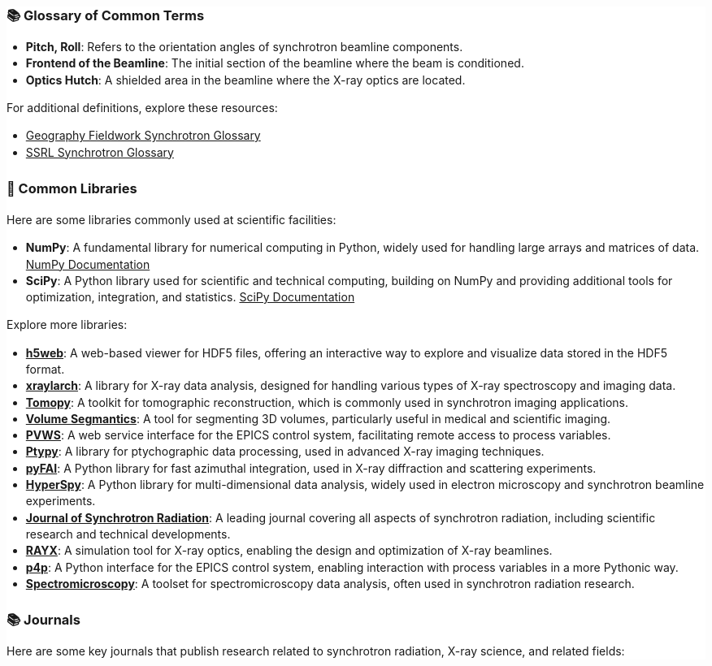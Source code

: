 ### 📚 Glossary of Common Terms

- **Pitch, Roll**: Refers to the orientation angles of synchrotron beamline components.
- **Frontend of the Beamline**: The initial section of the beamline where the beam is conditioned.
- **Optics Hutch**: A shielded area in the beamline where the X-ray optics are located.

For additional definitions, explore these resources:
- [Geography Fieldwork Synchrotron Glossary](https://geographyfieldwork.com/SynchrotronGlossary.htm)
- [SSRL Synchrotron Glossary](https://www-ssrl.slac.stanford.edu/lcls/glossary.html)


### 🧩 Common Libraries

Here are some libraries commonly used at scientific facilities:

- **NumPy**: A fundamental library for numerical computing in Python, widely used for handling large arrays and matrices of data. [NumPy Documentation](https://numpy.org/doc/stable/)
- **SciPy**: A Python library used for scientific and technical computing, building on NumPy and providing additional tools for optimization, integration, and statistics. [SciPy Documentation](https://docs.scipy.org/doc/scipy/)

Explore more libraries:

- **[h5web](https://h5web.panosc.eu/)**: A web-based viewer for HDF5 files, offering an interactive way to explore and visualize data stored in the HDF5 format.
- **[xraylarch](https://xraypy.github.io/xraylarch/)**: A library for X-ray data analysis, designed for handling various types of X-ray spectroscopy and imaging data.
- **[Tomopy](https://github.com/tomopy/tomopy)**: A toolkit for tomographic reconstruction, which is commonly used in synchrotron imaging applications.
- **[Volume Segmantics](https://github.com/rosalindfranklininstitute/volume-segmantics)**: A tool for segmenting 3D volumes, particularly useful in medical and scientific imaging.
- **[PVWS](https://github.com/ornl-epics/pvws)**: A web service interface for the EPICS control system, facilitating remote access to process variables.
- **[Ptypy](https://github.com/ptycho/ptypy)**: A library for ptychographic data processing, used in advanced X-ray imaging techniques.
- **[pyFAI](https://github.com/silx-kit/pyFAI)**: A Python library for fast azimuthal integration, used in X-ray diffraction and scattering experiments.
- **[HyperSpy](https://hyperspy.org/index.html)**: A Python library for multi-dimensional data analysis, widely used in electron microscopy and synchrotron beamline experiments.
- **[Journal of Synchrotron Radiation](https://journals.iucr.org/s/)**: A leading journal covering all aspects of synchrotron radiation, including scientific research and technical developments.
- **[RAYX](https://github.com/hz-b/rayx)**: A simulation tool for X-ray optics, enabling the design and optimization of X-ray beamlines.
- **[p4p](https://github.com/epics-base/p4p)**: A Python interface for the EPICS control system, enabling interaction with process variables in a more Pythonic way.
- **[Spectromicroscopy](https://github.com/mlerotic/spectromicroscopy/)**: A toolset for spectromicroscopy data analysis, often used in synchrotron radiation research.


### 📚 Journals

Here are some key journals that publish research related to synchrotron radiation, X-ray science, and related fields:
